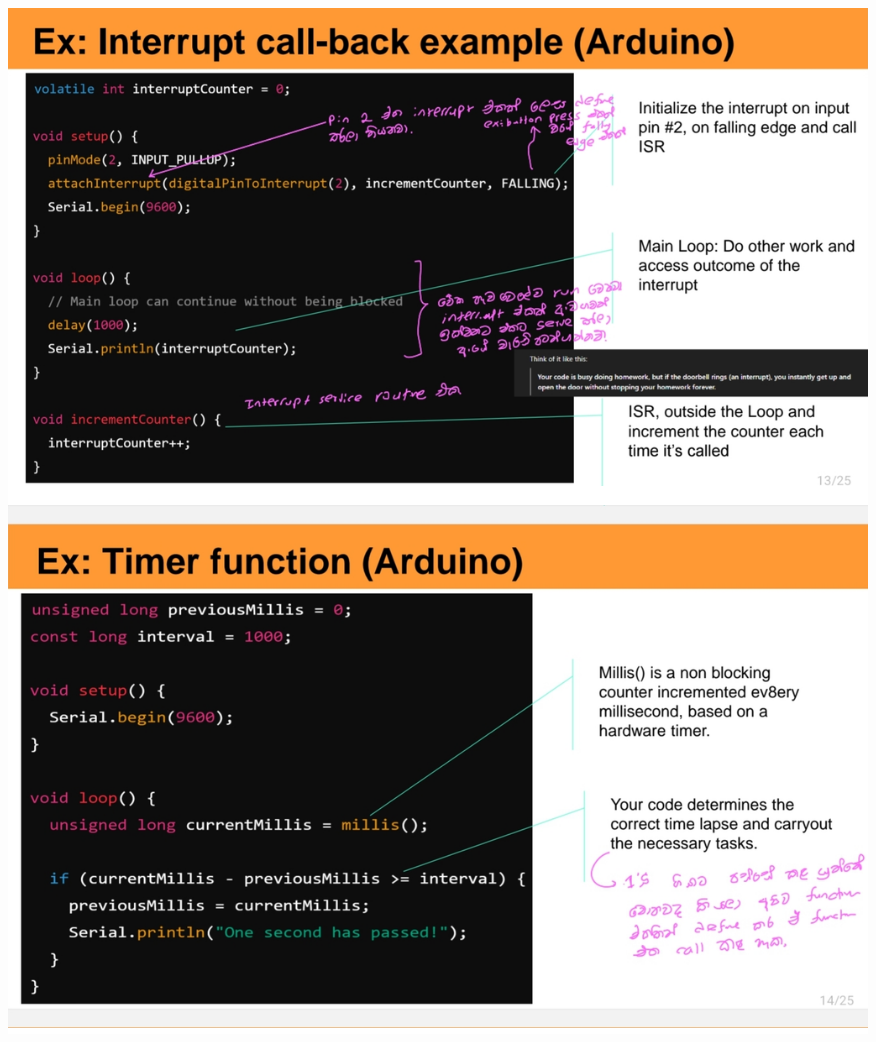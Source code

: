 ![image-20250409122924218](./assets/image-20250409122924218.png)

![image-20250409123147048](./assets/image-20250409123147048.png)
